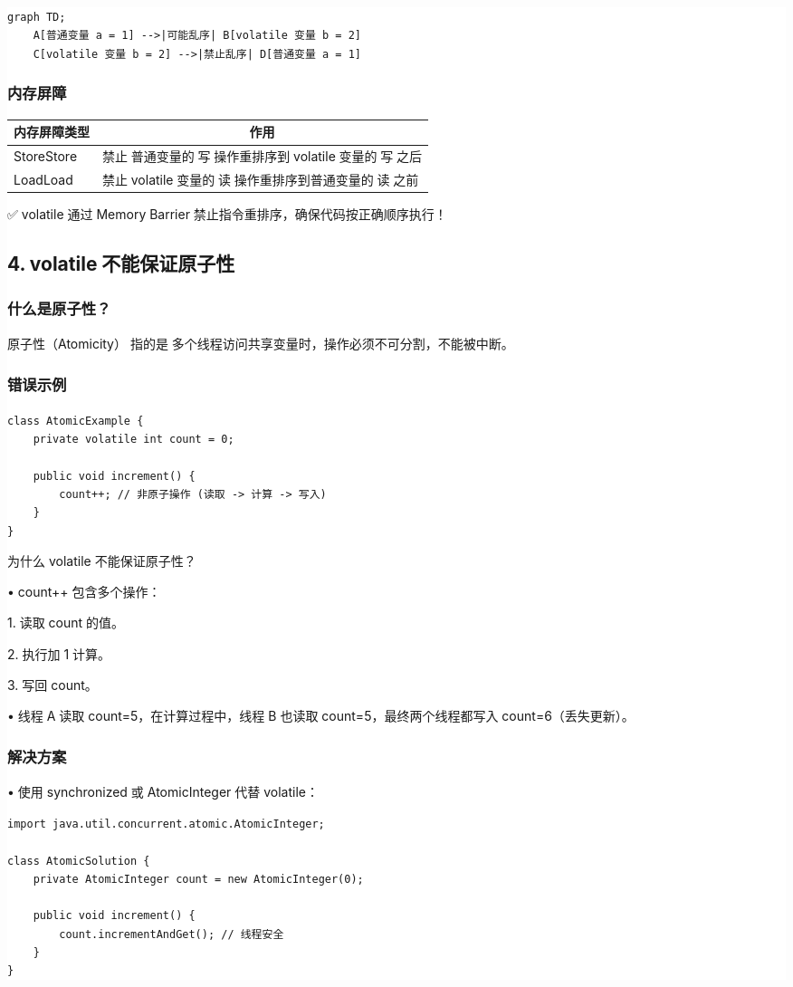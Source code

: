 ```mermaid
graph TD;
    A[普通变量 a = 1] -->|可能乱序| B[volatile 变量 b = 2]
    C[volatile 变量 b = 2] -->|禁止乱序| D[普通变量 a = 1]
```

### 内存屏障

| 内存屏障类型     | 作用                                  |
| ---------- | ----------------------------------- |
| StoreStore | 禁止 普通变量的 写 操作重排序到 volatile 变量的 写 之后 |
| LoadLoad   | 禁止 volatile 变量的 读 操作重排序到普通变量的 读 之前  |

✅ volatile 通过 Memory Barrier 禁止指令重排序，确保代码按正确顺序执行！

## 4. volatile 不能保证原子性

### 什么是原子性？

原子性（Atomicity） 指的是 多个线程访问共享变量时，操作必须不可分割，不能被中断。

### 错误示例

```
class AtomicExample {
    private volatile int count = 0;

    public void increment() {
        count++; // 非原子操作 (读取 -> 计算 -> 写入)
    }
}
```

为什么 volatile 不能保证原子性？

• count++ 包含多个操作：

1\. 读取 count 的值。

2\. 执行加 1 计算。

3\. 写回 count。

• 线程 A 读取 count=5，在计算过程中，线程 B 也读取 count=5，最终两个线程都写入 count=6（丢失更新）。

### 解决方案

• 使用 synchronized 或 AtomicInteger 代替 volatile：

```
import java.util.concurrent.atomic.AtomicInteger;

class AtomicSolution {
    private AtomicInteger count = new AtomicInteger(0);

    public void increment() {
        count.incrementAndGet(); // 线程安全
    }
}
```
